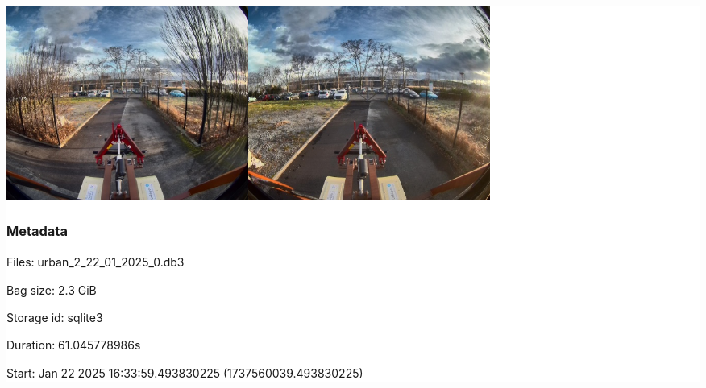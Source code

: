 <img src='img_exemples/image_1737560094382072959.jpg' alt='drawing' width='300'/><img src='img_exemples/image_1737560097346876468.jpg' alt='drawing' width='300'/><br/></span>
### Metadata



Files:             urban_2_22_01_2025_0.db3

Bag size:          2.3 GiB

Storage id:        sqlite3

Duration:          61.045778986s

Start:             Jan 22 2025 16:33:59.493830225 (1737560039.493830225)

